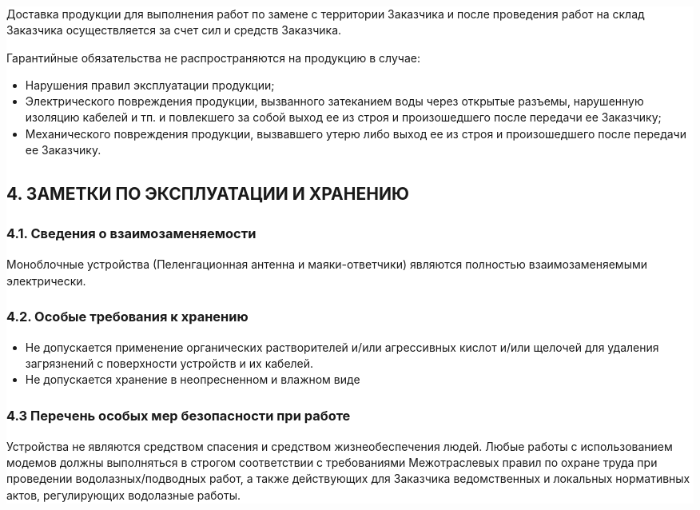 Доставка продукции для выполнения работ по замене с территории Заказчика и после проведения работ на склад Заказчика осуществляется за счет сил и средств Заказчика.

Гарантийные обязательства не распространяются на продукцию в случае:  
- Нарушения правил эксплуатации продукции;
- Электрического повреждения продукции, вызванного затеканием воды через открытые разъемы, нарушенную изоляцию кабелей и тп. и повлекшего за собой выход ее из строя и произошедшего после передачи ее Заказчику;
- Механического повреждения продукции, вызвавшего утерю либо выход ее из строя и произошедшего после передачи ее Заказчику.

<div style="page-break-after: always;"></div>

## 4. ЗАМЕТКИ ПО ЭКСПЛУАТАЦИИ И ХРАНЕНИЮ

### 4.1.  Сведения о взаимозаменяемости
Моноблочные устройства (Пеленгационная антенна и маяки-ответчики) являются полностью взаимозаменяемыми электрически. 

### 4.2.  Особые требования к хранению
* Не допускается применение органических растворителей и/или агрессивных кислот и/или щелочей для удаления загрязнений с поверхности устройств и их кабелей. 
* Не допускается хранение в неопресненном и влажном виде

### 4.3  Перечень особых мер безопасности при работе
Устройства не являются средством спасения и средством жизнеобеспечения людей.
Любые работы с использованием модемов должны выполняться в строгом соответствии с требованиями Межотраслевых правил по охране труда при проведении водолазных/подводных работ, а также действующих для Заказчика ведомственных и локальных нормативных актов, регулирующих водолазные работы.

<div style="page-break-after: always;"></div>
